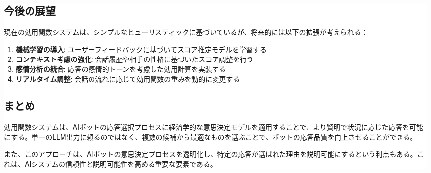 ## 今後の展望

現在の効用関数システムは、シンプルなヒューリスティックに基づいているが、将来的には以下の拡張が考えられる：

1. **機械学習の導入**: ユーザーフィードバックに基づいてスコア推定モデルを学習する
2. **コンテキスト考慮の強化**: 会話履歴や相手の性格に基づいたスコア調整を行う
3. **感情分析の統合**: 応答の感情的トーンを考慮した効用計算を実装する
4. **リアルタイム調整**: 会話の流れに応じて効用関数の重みを動的に変更する

## まとめ

効用関数システムは、AIボットの応答選択プロセスに経済学的な意思決定モデルを適用することで、より賢明で状況に応じた応答を可能にする。単一のLLM出力に頼るのではなく、複数の候補から最適なものを選ぶことで、ボットの応答品質を向上させることができる。

また、このアプローチは、AIボットの意思決定プロセスを透明化し、特定の応答が選ばれた理由を説明可能にするという利点もある。これは、AIシステムの信頼性と説明可能性を高める重要な要素である。